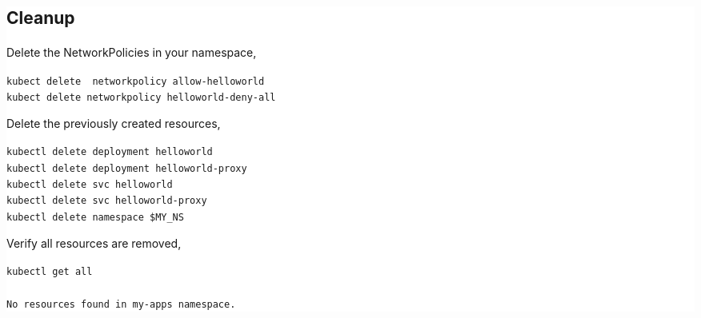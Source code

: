 ## Cleanup

Delete the NetworkPolicies in your namespace,

```
kubect delete  networkpolicy allow-helloworld 
kubect delete networkpolicy helloworld-deny-all 
```

Delete the previously created resources,

```
kubectl delete deployment helloworld 
kubectl delete deployment helloworld-proxy 
kubectl delete svc helloworld 
kubectl delete svc helloworld-proxy 
kubectl delete namespace $MY_NS
```

Verify all resources are removed,

```
kubectl get all 

No resources found in my-apps namespace.
```
